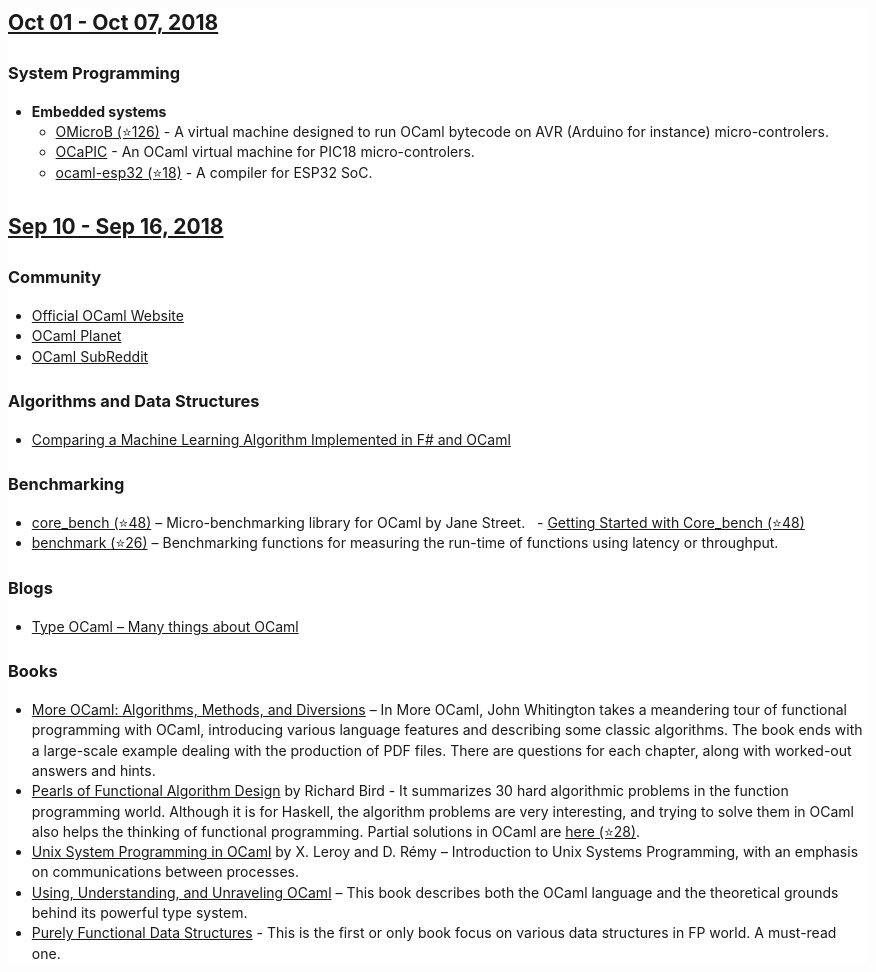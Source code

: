 ## [Oct 01 - Oct 07, 2018](/content/2018/40/README.md)

### System Programming

*   **Embedded systems**
    *   [OMicroB (⭐126)](https://github.com/stevenvar/omicrob) - A virtual machine designed to run OCaml bytecode on AVR (Arduino for instance) micro-controlers.
    *   [OCaPIC](http://www.algo-prog.info/ocapic/web/index.php?id=OCAPIC:OCAPIC) - An OCaml virtual machine for PIC18 micro-controlers.
    *   [ocaml-esp32 (⭐18)](https://github.com/sadiqj/ocaml-esp32) - A compiler for ESP32 SoC.

## [Sep 10 - Sep 16, 2018](/content/2018/37/README.md)

### Community

*   [Official OCaml Website](https://ocaml.org/)
*   [OCaml Planet](https://ocaml.org/community/planet/)
*   [OCaml SubReddit](https://www.reddit.com/r/ocaml/)

### Algorithms and Data Structures

*   [Comparing a Machine Learning Algorithm Implemented in F# and OCaml](https://philtomson.github.io/blog/2014-05-29-comparing-a-machine-learning-algorithm-implemented-in-f-sharp-and-ocaml/)

### Benchmarking

*   [core\_bench (⭐48)](https://github.com/janestreet/core_bench) – Micro-benchmarking library for OCaml by Jane Street.
      - [Getting Started with Core\_bench (⭐48)](https://github.com/janestreet/core_bench/wiki/Getting-Started-with-Core_bench)
*   [benchmark (⭐26)](https://github.com/Chris00/ocaml-benchmark) – Benchmarking functions for measuring the run-time of functions using latency or throughput.

### Blogs

*   [Type OCaml – Many things about OCaml](http://typeocaml.com/)

### Books

*   [More OCaml: Algorithms, Methods, and Diversions](https://www.amazon.com/More-OCaml-Algorithms-Methods-Diversions/dp/0957671113/) – In More OCaml, John Whitington takes a meandering tour of functional programming with OCaml, introducing various language features and describing some classic algorithms. The book ends with a large-scale example dealing with the production of PDF files. There are questions for each chapter, along with worked-out answers and hints.
*   [Pearls of Functional Algorithm Design](https://www.amazon.co.uk/Pearls-Functional-Algorithm-Design-Richard/dp/0521513383) by Richard Bird - It summarizes 30 hard algorithmic problems in the function programming world. Although it is for Haskell, the algorithm problems are very interesting, and trying to solve them in OCaml also helps the thinking of functional programming. Partial solutions in OCaml are [here (⭐28)](https://github.com/MassD/pearls).
*   [Unix System Programming in OCaml](https://ocaml.github.io/ocamlunix/) by X. Leroy and D. Rémy – Introduction to Unix Systems Programming, with an emphasis on communications between processes.
*   [Using, Understanding, and Unraveling OCaml](https://caml.inria.fr/pub/docs/u3-ocaml) – This book describes both the OCaml language and the theoretical grounds behind its powerful type system.
*   [Purely Functional Data Structures](https://www.amazon.co.uk/Purely-Functional-Structures-Chris-Okasaki/dp/0521631246/ref=sr_1_1?ie=UTF8\&qid=1406279836\&sr=8-1\&keywords=functional+data+structures) - This is the first or only book focus on various data structures in FP world. A must-read one.
